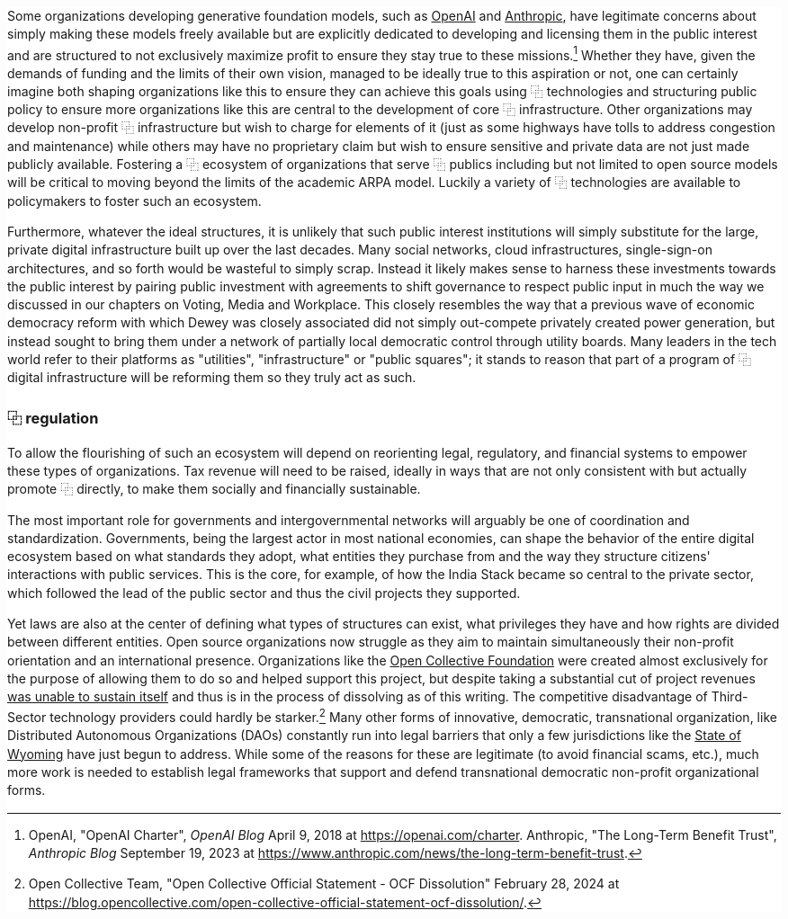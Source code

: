 Some organizations developing generative foundation models, such as [OpenAI](https://openai.com/charter) and [Anthropic](https://www.anthropic.com/news/the-long-term-benefit-trust), have legitimate concerns about simply making these models freely available but are explicitly dedicated to developing and licensing them in the public interest and are structured to not exclusively maximize profit to ensure they stay true to these missions.[^OAI]  Whether they have, given the demands of funding and the limits of their own vision, managed to be ideally true to this aspiration or not, one can certainly imagine both shaping organizations like this to ensure they can achieve this goals using ⿻ technologies and structuring public policy to ensure more organizations like this are central to the development of core ⿻ infrastructure.  Other organizations may develop non-profit ⿻ infrastructure but wish to charge for elements of it (just as some highways have tolls to address congestion and maintenance) while others may have no proprietary claim but wish to ensure sensitive and private data are not just made publicly available.  Fostering a ⿻ ecosystem of organizations that serve ⿻ publics including but not limited to open source models will be critical to moving beyond the limits of the academic ARPA model. Luckily a variety of ⿻ technologies are available to policymakers to foster such an ecosystem.

[^OAI]: OpenAI, "OpenAI Charter", *OpenAI Blog* April 9, 2018 at https://openai.com/charter. Anthropic, "The Long-Term Benefit Trust", *Anthropic Blog* September 19, 2023 at https://www.anthropic.com/news/the-long-term-benefit-trust.


Furthermore, whatever the ideal structures, it is unlikely that such public interest institutions will simply substitute for the large, private digital infrastructure built up over the last decades.  Many social networks, cloud infrastructures, single-sign-on architectures, and so forth would be wasteful to simply scrap.  Instead it likely makes sense to harness these investments towards the public interest by pairing public investment with agreements to shift governance to respect public input in much the way we discussed in our chapters on Voting, Media and Workplace.  This closely resembles the way that a previous wave of economic democracy reform with which Dewey was closely associated did not simply out-compete privately created power generation, but instead sought to bring them under a network of partially local democratic control through utility boards.  Many leaders in the tech world refer to their platforms as "utilities", "infrastructure" or "public squares"; it stands to reason that part of a program of ⿻ digital infrastructure will be reforming them so they truly act as such.


### ⿻ regulation

To allow the flourishing of such an ecosystem will depend on reorienting legal, regulatory, and financial systems to empower these types of organizations.  Tax revenue will need to be raised, ideally in ways that are not only consistent with but actually promote ⿻ directly, to make them socially and financially sustainable.  

The most important role for governments and intergovernmental networks will arguably be one of coordination and standardization.  Governments, being the largest actor in most national economies, can shape the behavior of the entire digital ecosystem based on what standards they adopt, what entities they purchase from and the way they structure citizens' interactions with public services.  This is the core, for example, of how the India Stack became so central to the private sector, which followed the lead of the public sector and thus the civil projects they supported. 

Yet laws are also at the center of defining what types of structures can exist, what privileges they have and how rights are divided between different entities.  Open source organizations now struggle as they aim to maintain simultaneously their non-profit orientation and an international presence.  Organizations like the [Open Collective Foundation](https://opencollective.com/foundation) were created almost exclusively for the purpose of allowing them to do so and helped support this project, but despite taking a substantial cut of project revenues [was unable to sustain itself](https://blog.opencollective.com/open-collective-official-statement-ocf-dissolution/) and thus is in the process of dissolving as of this writing. The competitive disadvantage of Third-Sector technology providers could hardly be starker.[^OCFdiss] Many other forms of innovative, democratic, transnational organization, like Distributed Autonomous Organizations (DAOs) constantly run into legal barriers that only a few jurisdictions like the [State of Wyoming](https://www.wyoleg.gov/2024/Introduced/SF0050.pdf) have just begun to address.  While some of the reasons for these are legitimate (to avoid financial scams, etc.), much more work is needed to establish legal frameworks that support and defend transnational democratic non-profit organizational forms.  


[^Bradford]: Anu Bradford, *Digital Empires: The Global Battle to Regulate Technology* (Oxford, UK: Oxford University Press, 2023).
[^Yergin]: Daniel Yergin and Joseph Stanislaw, *The Commanding Heights: The Battle for the World Economy* (New York: Touchstone, 2002).
[^Tarnoff]: Tarnoff, op. cit.
[^Lick]: Licklider, "Comptuers and Government", op. cit. Thomas Philippon, *The Great Reversal* (Cambridge, MA: Harvard University Press, 2019).
[^Plan]: Central Committee of the Chinese Communist Party, *14th Five-Year Plan*, March 2021; translation available at https://cset.georgetown.edu/publication/china-14th-five-year-plan/.
  [^Lick2]: Licklider, "Computers and Government", op. cit.  
[^Indiastack]: Vivek Raghavan, Sanjay Jain and Pramod Varma, "India Stack—Digital Infrastructure as Public Good", *Communications of the ACM* 62, no. 11: 76-81.
[^Vestager]: Danny Hakim, "The Danish Politician Who Accused Google of Antitrust Violations", *New York Times* April 15, 2015.
[^Wendt]: Alexander Wendt, *Social Theory of International Politics* (Cambridge, UK: Cambridge University Press, 1999).  For a recent case study of the role of religion in Middle East cooperation, see Johnnie Moore, "Evangelical Track II Diplomacy in Arab and Israeli Peacemaking", Liberty University dissertation (2024).
[^Slaughter]: Anne-Marie Slaughter, *A New World Order* (Princeton, NJ: Princeton University Press, 2005).  This book has a special place in one of our hearts, as obtaining a prerelease signed copy was the first birthday present one author gave to the woman who became his wife.
[^Sources]: Jessica Lord, "What's New with GitHub Sponsors", *GitHub Blog*, April 4, 2023 at https://github.blog/2023-04-04-whats-new-with-github-sponsors/. GitCoin impact report at https://impact.gitcoin.co/. Kevin Owocki, "Ethereum 2023 Funding Flows: Visualizing Public Goods Funding from Source to Destination" at https://practicalpluralism.github.io/. Open Collective, "Fiscal Sponsors.  We need you!" *Open Collective Blog* March 1, 2024 at https://blog.opencollective.com/fiscal-sponsors-we-need-you/. Optimism Collective, "RetroPGF Round 3", *Optimism Docs* January 2024 at https://community.optimism.io/docs/governance/retropgf-3/#.  ProPublica, "The Linux Foundation" at https://projects.propublica.org/nonprofits/organizations/460503801.
[^DeSci]: Sarah Hamburg,  "Call to Join the Decentralized Science Movement", *Nature* 600, no. 221 (2021): Correspondence at https://www.nature.com/articles/d41586-021-03642-9.
[^OCFdiss]: Open Collective Team, "Open Collective Official Statement - OCF Dissolution" February 28, 2024 at https://blog.opencollective.com/open-collective-official-statement-ocf-dissolution/.
[^Holland]: An interesting line of research suggesting possibility here is that of neural network and genetic algorithm pioneer John H. Holland, who tried to draw direct analogies between networks of firms in an economy linked by markets and neural networks. John H. Holland and John M. Miller, "Artificial Adaptive Agents in Economic Theory", *American Economic Review* 81, no. 2 (1991): 365-370.
[^econdem]: Hitzig et al., op. cit.
[^QVcorp]: Eric A. Posner and E. Glen Weyl, "Quadratic Voting as Efficient Corporate Governance", *University of Chicago Law Review* 81, no. 1 (2014): 241-272.
[^Siegmann]: See the ongoing work developing this idea of Charlotte Siegmann, "AI Use-Case Specific Compute Subsidies and Quotas" (2024) at https://docs.google.com/document/d/11nNPbBctIUoURfZ5FCwyLYRtpBL6xevFi8YGFbr3BBA/edit#heading=h.mr8ansm7nxr8.
[^Romer]: Paul Romer, "A Tax That Could Fix Big Tech", *New York Times* May 6, 2019 advocated related ideas.
[^Gray]: Gray and Suri, op. cit.
[^Gas]: John Chynoweth Burnham, "The Gasoline Tax and the Automobile Revolution" *Mississippi Valley Historical Review* 48, no. 3 (1961): 435-459.
[^Planning]: Benjamin Bertelsen and Ritul Gaur, "What We Can Expect for Digital Public Infrastructure in 2024", *World Economic Forum Blog* February 13, 2024 at https://www.weforum.org/agenda/2024/02/dpi-digital-public-infrastructure.    Especially in the developing world, many countries have ministries of planning that could naturally host or spin off such a function.  
[^Ext]: Economists would refer to such taxes as "Pigouvian" taxes on "externalities".  While a reasonable way to describe some of the below, as noted in our Markets chapter, externalities may be more the rule than the exception and thus we prefer this alternative formulation.  For example, many of these taxes address issues of concentrated market power which do create externalities, but are not usually considered in the scope of Pigouvian taxation.